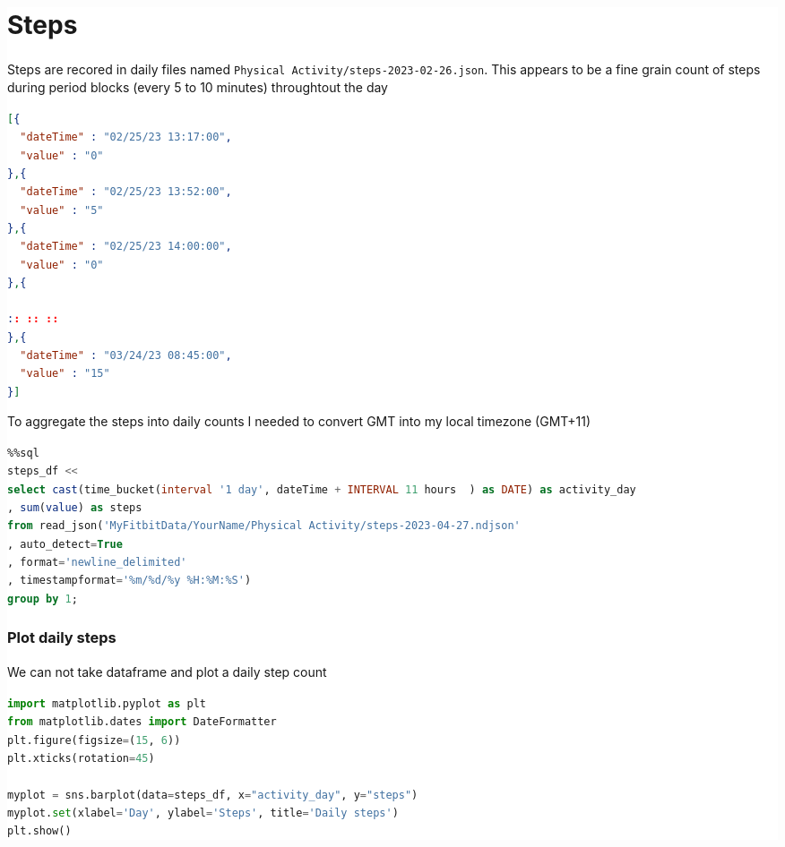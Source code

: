 

# Steps

Steps are recored in daily files named `Physical Activity/steps-2023-02-26.json`. This appears to be a fine grain count of steps during period blocks (every 5 to 10 minutes) throughtout the day


```json
[{
  "dateTime" : "02/25/23 13:17:00",
  "value" : "0"
},{
  "dateTime" : "02/25/23 13:52:00",
  "value" : "5"
},{
  "dateTime" : "02/25/23 14:00:00",
  "value" : "0"
},{

:: :: ::
},{
  "dateTime" : "03/24/23 08:45:00",
  "value" : "15"
}]
```

To aggregate the steps into daily counts I needed to convert GMT into my local timezone (GMT+11)


```sql
%%sql
steps_df <<
select cast(time_bucket(interval '1 day', dateTime + INTERVAL 11 hours	) as DATE) as activity_day
, sum(value) as steps
from read_json('MyFitbitData/YourName/Physical Activity/steps-2023-04-27.ndjson'
, auto_detect=True
, format='newline_delimited'
, timestampformat='%m/%d/%y %H:%M:%S') 
group by 1;
```

### Plot daily steps
We can not take dataframe and plot a daily step count


```python
import matplotlib.pyplot as plt
from matplotlib.dates import DateFormatter
plt.figure(figsize=(15, 6))
plt.xticks(rotation=45)

myplot = sns.barplot(data=steps_df, x="activity_day", y="steps")
myplot.set(xlabel='Day', ylabel='Steps', title='Daily steps')
plt.show()
```
